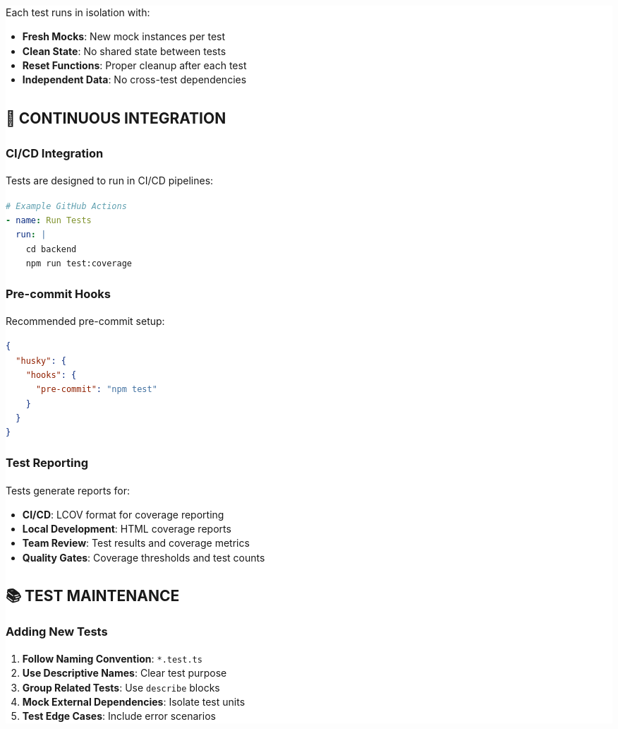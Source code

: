 Each test runs in isolation with:

- **Fresh Mocks**: New mock instances per test
- **Clean State**: No shared state between tests
- **Reset Functions**: Proper cleanup after each test
- **Independent Data**: No cross-test dependencies

## 🔄 **CONTINUOUS INTEGRATION**

### **CI/CD Integration**

Tests are designed to run in CI/CD pipelines:

```yaml
# Example GitHub Actions
- name: Run Tests
  run: |
    cd backend
    npm run test:coverage
```

### **Pre-commit Hooks**

Recommended pre-commit setup:

```json
{
  "husky": {
    "hooks": {
      "pre-commit": "npm test"
    }
  }
}
```

### **Test Reporting**

Tests generate reports for:

- **CI/CD**: LCOV format for coverage reporting
- **Local Development**: HTML coverage reports
- **Team Review**: Test results and coverage metrics
- **Quality Gates**: Coverage thresholds and test counts

## 📚 **TEST MAINTENANCE**

### **Adding New Tests**

1. **Follow Naming Convention**: `*.test.ts`
2. **Use Descriptive Names**: Clear test purpose
3. **Group Related Tests**: Use `describe` blocks
4. **Mock External Dependencies**: Isolate test units
5. **Test Edge Cases**: Include error scenarios

